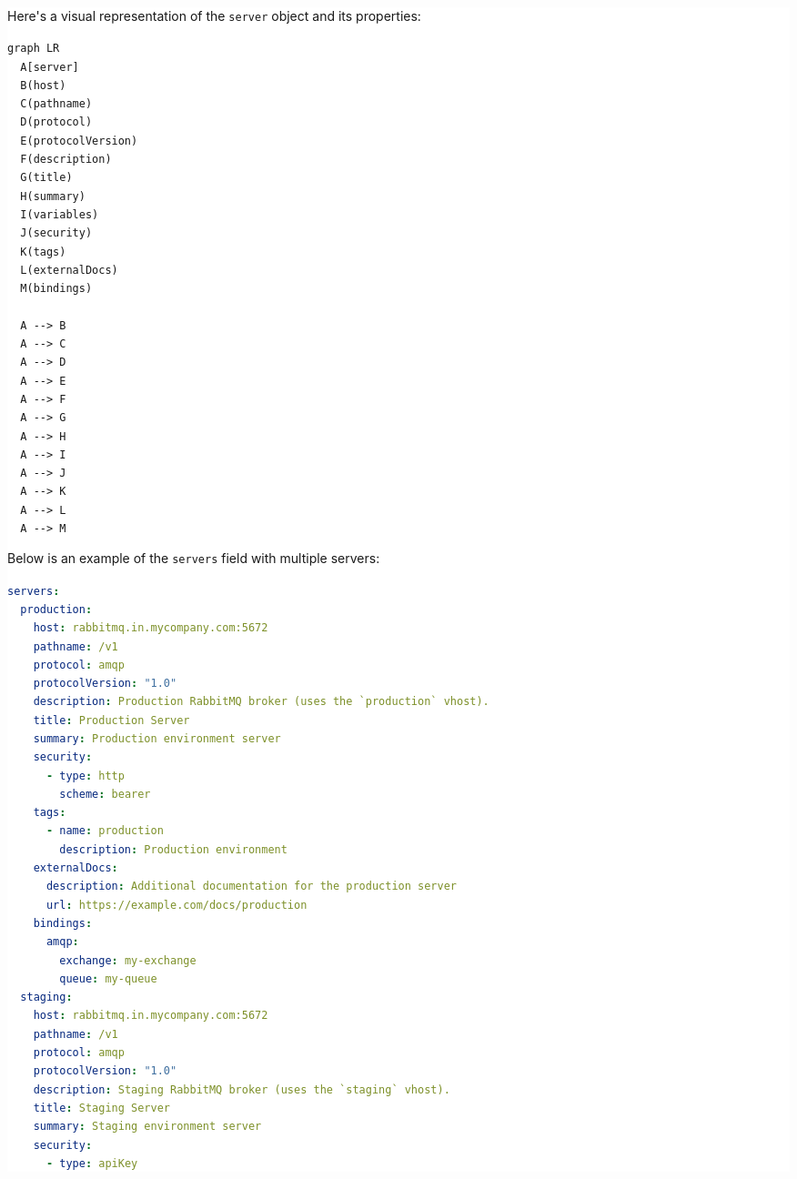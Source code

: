 Here's a visual representation of the `server` object and its properties:
```mermaid
graph LR
  A[server]
  B(host)
  C(pathname)
  D(protocol)
  E(protocolVersion)
  F(description)
  G(title)
  H(summary)
  I(variables)
  J(security)
  K(tags)
  L(externalDocs)
  M(bindings)

  A --> B
  A --> C
  A --> D
  A --> E
  A --> F
  A --> G
  A --> H
  A --> I
  A --> J
  A --> K
  A --> L
  A --> M
```

Below is an example of the `servers` field with multiple servers:
```yaml
servers:
  production:
    host: rabbitmq.in.mycompany.com:5672
    pathname: /v1
    protocol: amqp
    protocolVersion: "1.0"
    description: Production RabbitMQ broker (uses the `production` vhost).
    title: Production Server
    summary: Production environment server
    security:
      - type: http
        scheme: bearer
    tags:
      - name: production
        description: Production environment
    externalDocs:
      description: Additional documentation for the production server
      url: https://example.com/docs/production
    bindings:
      amqp:
        exchange: my-exchange
        queue: my-queue
  staging:
    host: rabbitmq.in.mycompany.com:5672
    pathname: /v1
    protocol: amqp
    protocolVersion: "1.0"
    description: Staging RabbitMQ broker (uses the `staging` vhost).
    title: Staging Server
    summary: Staging environment server
    security:
      - type: apiKey
```